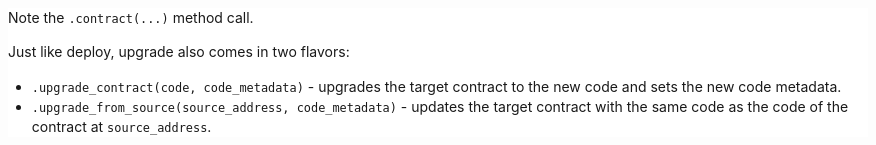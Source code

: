 Note the `.contract(...)` method call.

Just like deploy, upgrade also comes in two flavors:
- `.upgrade_contract(code, code_metadata)` - upgrades the target contract to the new code and sets the new code metadata.
- `.upgrade_from_source(source_address, code_metadata)` - updates the target contract with the same code as the code of the contract at `source_address`.

